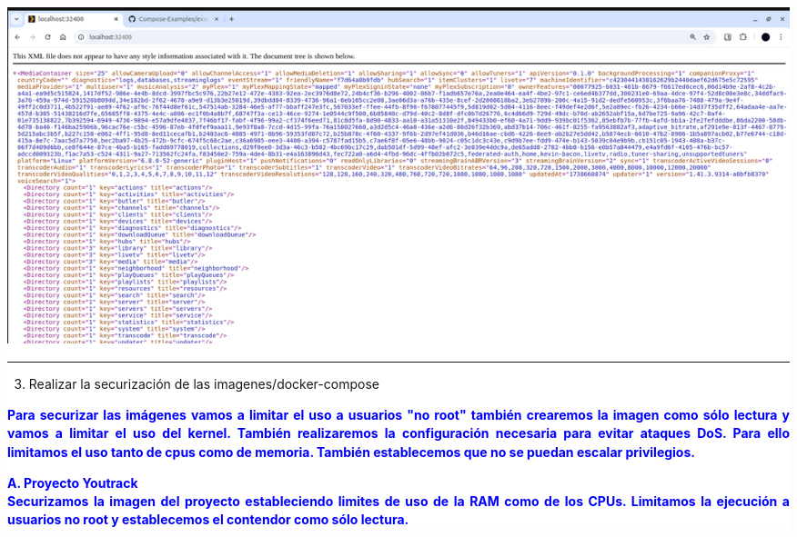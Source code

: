 ![P3.2](capturas/9.png)



_________


 3. Realizar la securización de las imagenes/docker-compose
<p style="color:blue; text-align:justify;"><b>Para securizar las imágenes vamos a limitar el uso a usuarios "no root" también crearemos la imagen como sólo lectura y vamos a limitar el uso del kernel. También realizaremos la configuración necesaria para evitar ataques DoS.
Para ello limitamos el uso tanto de cpus como de memoria. También establecemos que no se puedan escalar privilegios.
<p style="color:blue; text-align:justify;"><b> A. Proyecto Youtrack
<br>Securizamos la imagen del proyecto estableciendo limites de uso de la RAM como de los CPUs. Limitamos la ejecución a usuarios no root y establecemos el contendor como sólo lectura.
